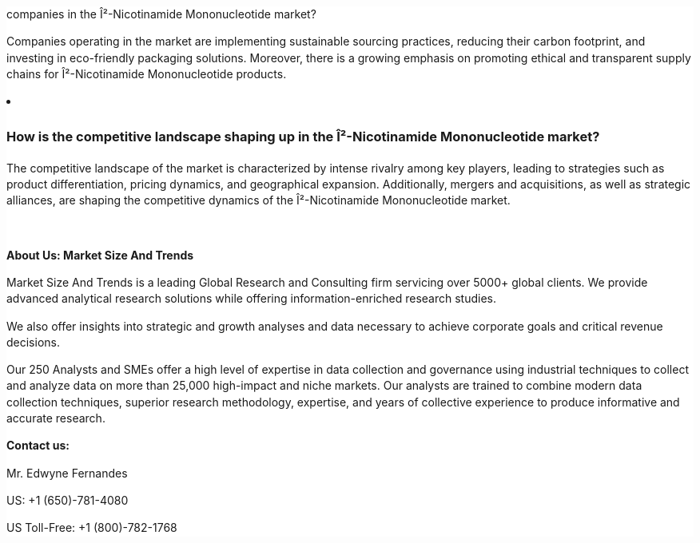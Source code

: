 companies in the Î²-Nicotinamide Mononucleotide market?</h3>    <p>Companies operating in the market are implementing sustainable sourcing practices, reducing their carbon footprint, and investing in eco-friendly packaging solutions. Moreover, there is a growing emphasis on promoting ethical and transparent supply chains for Î²-Nicotinamide Mononucleotide products.</p>  </li>  <li>    <h3>How is the competitive landscape shaping up in the Î²-Nicotinamide Mononucleotide market?</h3>    <p>The competitive landscape of the market is characterized by intense rivalry among key players, leading to strategies such as product differentiation, pricing dynamics, and geographical expansion. Additionally, mergers and acquisitions, as well as strategic alliances, are shaping the competitive dynamics of the Î²-Nicotinamide Mononucleotide market.</p>  </li></ol></body></html></strong></p><p id="ember65" class="ember-view reader-text-block__paragraph">&nbsp;</p><p id="" class=""><strong>About Us: Market Size And Trends</strong></p><p id="" class="">Market Size And Trends is a leading Global Research and Consulting firm servicing over 5000+ global clients. We provide advanced analytical research solutions while offering information-enriched research studies.</p><p id="" class="">We also offer insights into strategic and growth analyses and data necessary to achieve corporate goals and critical revenue decisions.</p><p id="" class="">Our 250 Analysts and SMEs offer a high level of expertise in data collection and governance using industrial techniques to collect and analyze data on more than 25,000 high-impact and niche markets. Our analysts are trained to combine modern data collection techniques, superior research methodology, expertise, and years of collective experience to produce informative and accurate research.</p><p id="" class=""><strong>Contact us:</strong></p><p id="" class="">Mr. Edwyne Fernandes</p><p id="" class="">US: +1 (650)-781-4080</p><p id="" class="">US Toll-Free: +1 (800)-782-1768</p>